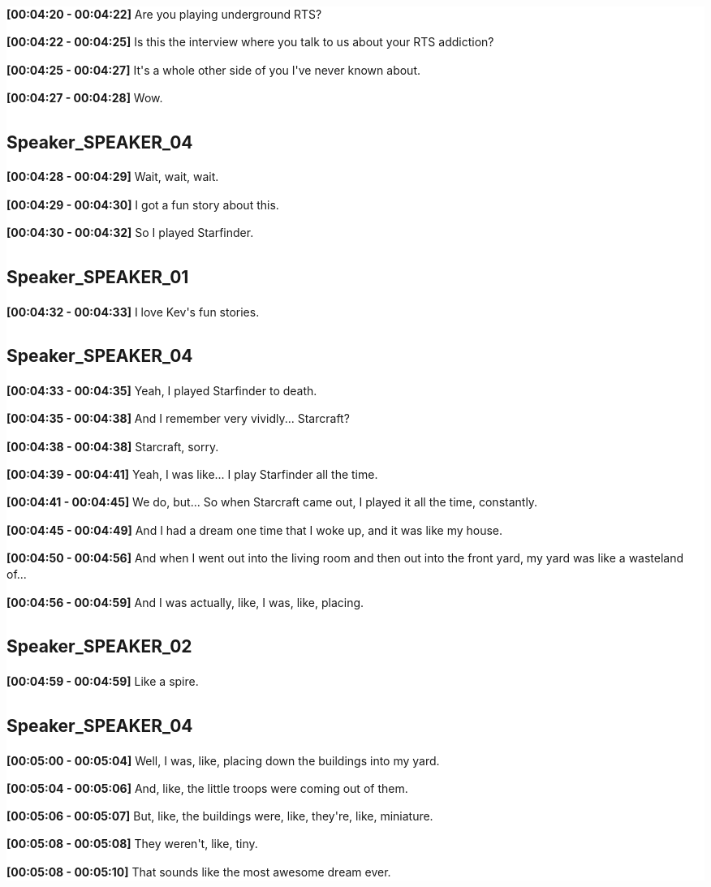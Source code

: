 **[00:04:20 - 00:04:22]** Are you playing underground RTS?

**[00:04:22 - 00:04:25]** Is this the interview where you talk to us about your RTS addiction?

**[00:04:25 - 00:04:27]** It's a whole other side of you I've never known about.

**[00:04:27 - 00:04:28]** Wow.


## Speaker_SPEAKER_04

**[00:04:28 - 00:04:29]** Wait, wait, wait.

**[00:04:29 - 00:04:30]** I got a fun story about this.

**[00:04:30 - 00:04:32]** So I played Starfinder.


## Speaker_SPEAKER_01

**[00:04:32 - 00:04:33]** I love Kev's fun stories.


## Speaker_SPEAKER_04

**[00:04:33 - 00:04:35]** Yeah, I played Starfinder to death.

**[00:04:35 - 00:04:38]** And I remember very vividly... Starcraft?

**[00:04:38 - 00:04:38]** Starcraft, sorry.

**[00:04:39 - 00:04:41]** Yeah, I was like... I play Starfinder all the time.

**[00:04:41 - 00:04:45]** We do, but... So when Starcraft came out, I played it all the time, constantly.

**[00:04:45 - 00:04:49]** And I had a dream one time that I woke up, and it was like my house.

**[00:04:50 - 00:04:56]** And when I went out into the living room and then out into the front yard, my yard was like a wasteland of...

**[00:04:56 - 00:04:59]** And I was actually, like, I was, like, placing.


## Speaker_SPEAKER_02

**[00:04:59 - 00:04:59]** Like a spire.


## Speaker_SPEAKER_04

**[00:05:00 - 00:05:04]** Well, I was, like, placing down the buildings into my yard.

**[00:05:04 - 00:05:06]** And, like, the little troops were coming out of them.

**[00:05:06 - 00:05:07]** But, like, the buildings were, like, they're, like, miniature.

**[00:05:08 - 00:05:08]** They weren't, like, tiny.

**[00:05:08 - 00:05:10]** That sounds like the most awesome dream ever.
